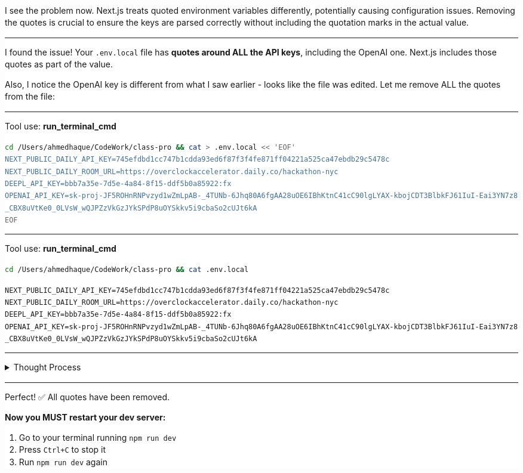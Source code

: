 I see the problem now. Next.js treats quoted environment variables differently, potentially causing configuration issues. Removing the quotes is crucial to ensure the keys are parsed correctly without including the quotation marks in the actual value.</details></think>

---

I found the issue! Your `.env.local` file has **quotes around ALL the API keys**, including the OpenAI one. Next.js includes those quotes as part of the value.

Also, I notice the OpenAI key is different from what I saw earlier - looks like the file was edited. Let me remove ALL the quotes from the file:

---

Tool use: **run_terminal_cmd**

```bash
cd /Users/ahmedhaque/CodeWork/class-pro && cat > .env.local << 'EOF'
NEXT_PUBLIC_DAILY_API_KEY=745efdbd1cc747b1cdda93ed6f87f3f4fe871ff04221a525ca47ebdb29c5478c
NEXT_PUBLIC_DAILY_ROOM_URL=https://overclockaccelerator.daily.co/hackathon-nyc
DEEPL_API_KEY=bbb7a35e-7d5e-4a84-8f15-ddf5b0a85922:fx
OPENAI_API_KEY=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
EOF

```

---

Tool use: **run_terminal_cmd**

```bash
cd /Users/ahmedhaque/CodeWork/class-pro && cat .env.local
```

```
NEXT_PUBLIC_DAILY_API_KEY=745efdbd1cc747b1cdda93ed6f87f3f4fe871ff04221a525ca47ebdb29c5478c
NEXT_PUBLIC_DAILY_ROOM_URL=https://overclockaccelerator.daily.co/hackathon-nyc
DEEPL_API_KEY=bbb7a35e-7d5e-4a84-8f15-ddf5b0a85922:fx
OPENAI_API_KEY=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

```

---

<think><details><summary>Thought Process</summary></details></think>

---

Perfect! ✅ All quotes have been removed. 

**Now you MUST restart your dev server:**

1. Go to your terminal running `npm run dev`
2. Press `Ctrl+C` to stop it
3. Run `npm run dev` again
